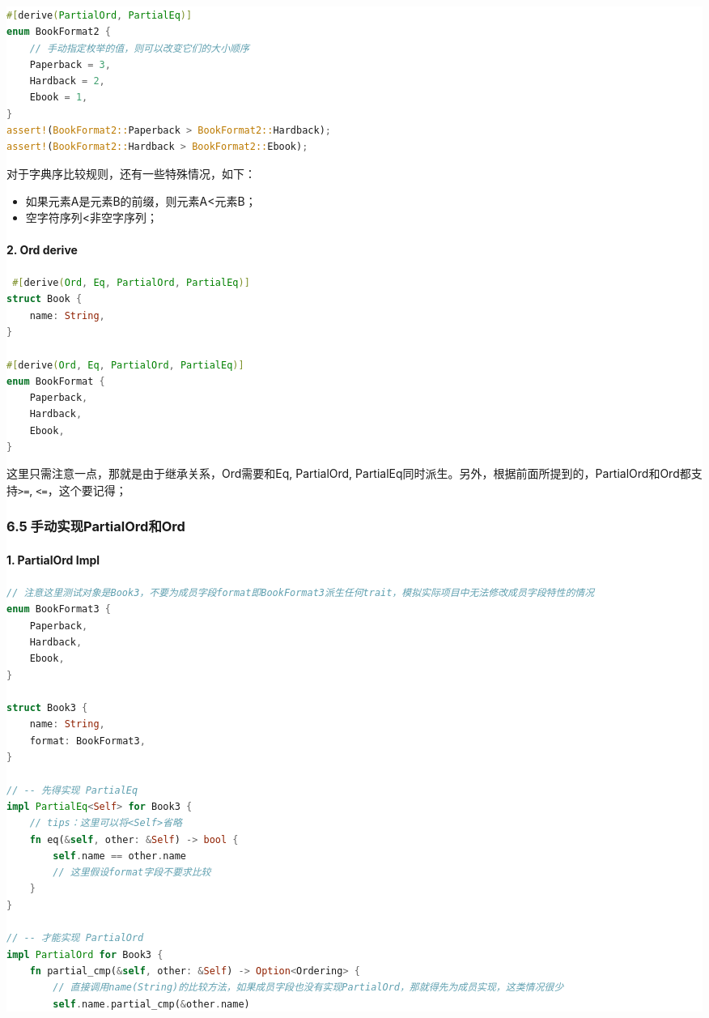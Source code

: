 ```rust
#[derive(PartialOrd, PartialEq)]
enum BookFormat2 {
    // 手动指定枚举的值，则可以改变它们的大小顺序
    Paperback = 3,
    Hardback = 2,
    Ebook = 1,
}
assert!(BookFormat2::Paperback > BookFormat2::Hardback);
assert!(BookFormat2::Hardback > BookFormat2::Ebook);
```

对于字典序比较规则，还有一些特殊情况，如下：

- 如果元素A是元素B的前缀，则元素A<元素B；
- 空字符序列<非空字序列；

#### 2. Ord derive

```rust
 #[derive(Ord, Eq, PartialOrd, PartialEq)]
struct Book {
    name: String,
}

#[derive(Ord, Eq, PartialOrd, PartialEq)]
enum BookFormat {
    Paperback,
    Hardback,
    Ebook,
}
```

这里只需注意一点，那就是由于继承关系，Ord需要和Eq, PartialOrd, PartialEq同时派生。另外，根据前面所提到的，PartialOrd和Ord都支持`>=`, `<=`，这个要记得；

### 6.5 手动实现PartialOrd和Ord

#### 1. PartialOrd Impl

```rust
// 注意这里测试对象是Book3，不要为成员字段format即BookFormat3派生任何trait，模拟实际项目中无法修改成员字段特性的情况
enum BookFormat3 {
    Paperback,
    Hardback,
    Ebook,
}

struct Book3 {
    name: String,
    format: BookFormat3,
}

// -- 先得实现 PartialEq
impl PartialEq<Self> for Book3 {
    // tips：这里可以将<Self>省略
    fn eq(&self, other: &Self) -> bool {
        self.name == other.name
        // 这里假设format字段不要求比较
    }
}

// -- 才能实现 PartialOrd
impl PartialOrd for Book3 {
    fn partial_cmp(&self, other: &Self) -> Option<Ordering> {
        // 直接调用name(String)的比较方法，如果成员字段也没有实现PartialOrd，那就得先为成员实现，这类情况很少
        self.name.partial_cmp(&other.name)
```

[0]: https://en.wikipedia.org/wiki/Partial_equivalence_relation
[1]: https://en.wikipedia.org/wiki/Equivalence_relation